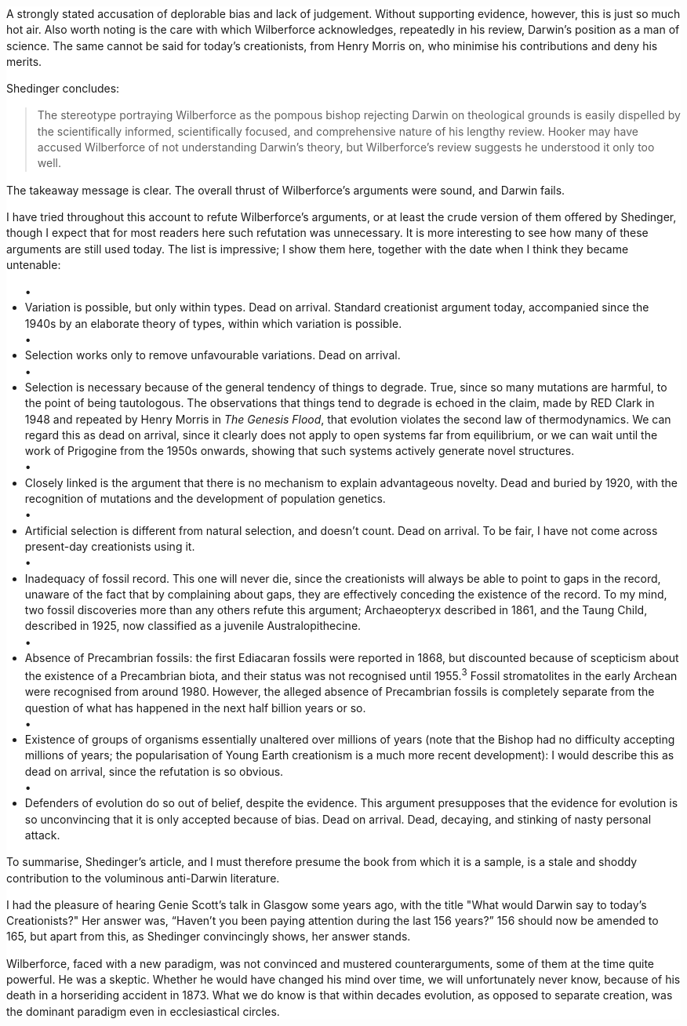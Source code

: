 <p> A strongly stated accusation of deplorable bias and lack of judgement. Without supporting evidence, however, this is just so much hot air. Also worth noting is the care with which Wilberforce acknowledges, repeatedly in his review, Darwin’s position as a man of science. The same cannot be said for today’s creationists, from Henry Morris on, who minimise his contributions and deny his merits. </p>
<p> Shedinger concludes: </p>
<blockquote> The stereotype portraying Wilberforce as the pompous bishop rejecting Darwin on theological grounds is easily dispelled by the scientifically informed, scientifically focused, and comprehensive nature of his lengthy review. Hooker may have accused Wilberforce of not understanding Darwin’s theory, but Wilberforce’s review suggests he understood it only too well.</blockquote>
<p> The takeaway message is clear. The overall thrust of Wilberforce’s arguments were sound, and Darwin fails. </p>
<p> I have tried throughout this account to refute Wilberforce’s arguments, or at least the crude version of them offered by Shedinger, though I expect that for most readers here such refutation was unnecessary. It is more interesting to see how many of these arguments are still used today. The list is impressive; I show them here, together with the date when I think they became untenable: </p>
<ul>
•	<li>Variation is possible, but only within types. Dead on arrival. Standard creationist argument today, accompanied since the 1940s by an elaborate theory of types, within which variation is possible.</li>
•	<li>Selection works only to remove unfavourable variations. Dead on arrival. </li>
•	<li>Selection is necessary because of the general tendency of things to degrade. True, since so many mutations are harmful, to the point of being tautologous. The observations that things tend to degrade is echoed in the claim, made by RED Clark in 1948 and repeated by Henry Morris in <i>The Genesis Flood</i>, that evolution violates the second law of thermodynamics. We can regard this as dead on arrival, since it clearly does not apply to open systems far from equilibrium, or we can wait until the work of Prigogine from the 1950s onwards, showing that such systems actively generate novel structures. </li>
•	<li>Closely linked is the argument that there is no mechanism to explain advantageous novelty. Dead and buried by 1920, with the recognition of mutations and the development of population genetics. </li>
•	<li>Artificial selection is different from natural selection, and doesn’t count. Dead on arrival. To be fair, I have not come across present-day creationists using it. </li>
•	<li>Inadequacy of fossil record. This one will never die, since the creationists will always be able to point to gaps in the record, unaware of the fact that by complaining about gaps, they are effectively conceding the existence of the record. To my mind, two fossil discoveries more than any others refute this argument; Archaeopteryx described in 1861, and the Taung Child, described in 1925, now classified as a juvenile Australopithecine. </li>
•	<li>Absence of Precambrian fossils: the first Ediacaran fossils were reported in 1868, but discounted because of scepticism about the existence of a Precambrian biota, and their status was not recognised until 1955.<sup>3</sup> Fossil stromatolites in the early Archean were recognised from around 1980. However, the alleged absence of Precambrian fossils is completely separate from the question of what has happened in the next half billion years or so. </li>
•	<li>Existence of groups of organisms essentially unaltered over millions of years (note that the Bishop had no difficulty accepting millions of years; the popularisation of Young Earth creationism is a much more recent development): I would describe this as dead on arrival, since the refutation is so obvious. </li>
•	<li>Defenders of evolution do so out of belief, despite the evidence. This argument presupposes that the evidence for evolution is so unconvincing that it is only accepted because of bias. Dead on arrival. Dead, decaying, and stinking of nasty personal attack. </li>
</ul>
<p> To summarise, Shedinger’s article, and I must therefore presume the book from which it is a sample, is a stale and shoddy contribution to the voluminous anti-Darwin literature. </p>
<p> I had the pleasure of hearing Genie Scott’s talk in Glasgow some years ago, with the title "What would Darwin say to today’s Creationists?"  Her answer was, “Haven’t you been paying attention during the last 156 years?” 156 should now be amended to 165, but apart from this, as Shedinger convincingly shows, her answer stands. </p>
<p> Wilberforce, faced with a new paradigm, was not convinced and mustered counterarguments, some of them at the time quite powerful. He was a skeptic. Whether he would have changed his mind over time, we will unfortunately never know, because of his death in a horseriding accident in 1873. What we do know is that within decades evolution, as opposed to separate creation, was the dominant paradigm even in ecclesiastical circles. </p>